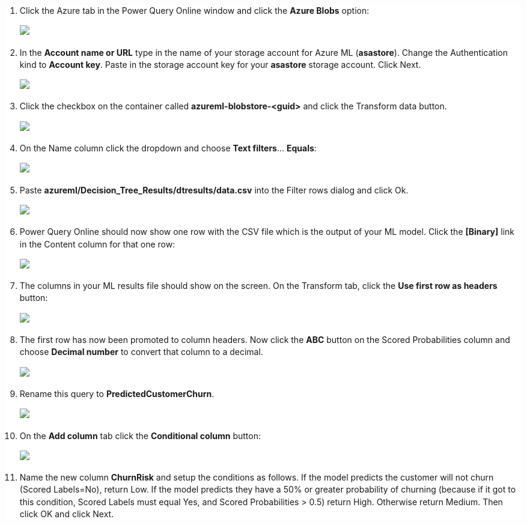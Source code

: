 1.  Click the Azure tab in the Power Query Online window and click the **Azure
    Blobs** option:

    ![](images/lab05/media/image8.png)

1.  In the **Account name or URL** type in the name of your storage account
    for Azure ML (**asastore<inject key="Deployment ID" enableCopy="false" />**). Change the
    Authentication kind to **Account key**. Paste in the storage account key for
    your **asastore<inject key="Deployment ID" enableCopy="false" />** storage account. Click Next.

    ![](images/lab05/media/image9.png)

1.  Click the checkbox on the container called **azureml-blobstore-\<guid>**
    and click the Transform data button.

    ![](images/lab05/media/image10.png)

1.  On the Name column click the dropdown and choose **Text filters**… **Equals**:

    ![](images/lab05/media/image11.png)

1.  Paste **azureml/Decision_Tree_Results/dtresults/data.csv** into the Filter
    rows dialog and click Ok.

    ![](images/lab05/media/image12.png)

1.  Power Query Online should now show one row with the CSV file which is
    the output of your ML model. Click the **\[Binary\]** link in the Content
    column for that one row:

    ![](images/lab05/media/image13.png)

1.  The columns in your ML results file should show on the screen. On the
    Transform tab, click the **Use first row as headers** button:

    ![](images/lab05/media/image14.png)

1.  The first row has now been promoted to column headers. Now click the **ABC**
    button on the Scored Probabilities column and choose **Decimal number** to
    convert that column to a decimal.

    ![](images/lab05/media/image15.png)

1.  Rename this query to **PredictedCustomerChurn**.

    ![](images/lab05/media/image16.png)

1.  On the **Add column** tab click the **Conditional column** button:

    ![](images/lab05/media/image17.png)

1.  Name the new column **ChurnRisk** and setup the conditions as follows. If
    the model predicts the customer will not churn (Scored Labels=No),
    return Low. If the model predicts they have a 50% or greater probability
    of churning (because if it got to this condition, Scored Labels must
    equal Yes, and Scored Probabilities \> 0.5) return High. Otherwise return
    Medium. Then click OK and click Next.
